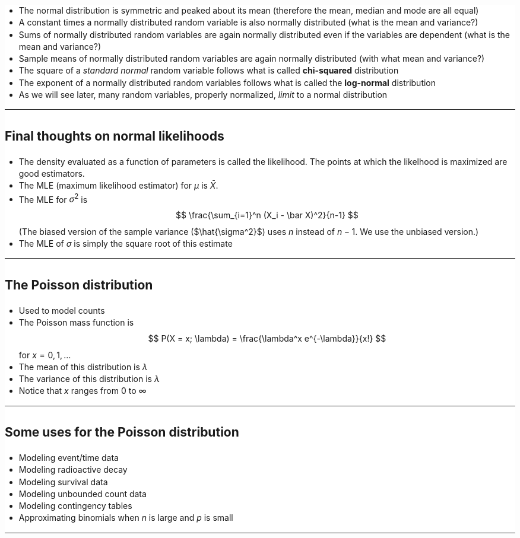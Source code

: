 - The normal distribution is symmetric and peaked about its mean (therefore the mean, median and mode are all equal)
- A constant times a normally distributed random variable is also normally distributed (what is the mean and variance?)
- Sums of normally distributed random variables are again normally distributed even if the variables are dependent (what is the mean and variance?)
- Sample means of normally distributed random variables are again normally distributed (with what mean and variance?)
- The square of a *standard normal* random variable follows what is called **chi-squared** distribution 
- The exponent of a normally distributed random variables follows what is called the **log-normal** distribution 
- As we will see later, many random variables, properly normalized, *limit* to a normal distribution

---

## Final thoughts on normal likelihoods
- The density evaluated as a function of parameters is called the likelihood. The points at which the likelhood is maximized are good estimators.
- The MLE (maximum likelihood estimator) for $\mu$ is $\bar X$.
- The MLE for $\sigma^2$ is
  $$
  \frac{\sum_{i=1}^n (X_i - \bar X)^2}{n-1}
  $$
  (The biased version of the sample variance ($\hat{\sigma^2}$) uses $n$ instead of $n-1$. We use the unbiased version.)
- The MLE of $\sigma$ is simply the square root of this
  estimate

---
## The Poisson distribution
* Used to model counts
* The Poisson mass function is
$$
P(X = x; \lambda) = \frac{\lambda^x e^{-\lambda}}{x!}
$$
for $x=0,1,\ldots$
* The mean of this distribution is $\lambda$
* The variance of this distribution is $\lambda$
* Notice that $x$ ranges from $0$ to $\infty$

---
## Some uses for the Poisson distribution
* Modeling event/time data
* Modeling radioactive decay
* Modeling survival data
* Modeling unbounded count data 
* Modeling contingency tables
* Approximating binomials when $n$ is large and $p$ is small

---